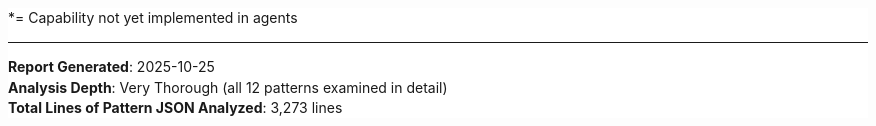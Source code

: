 *= Capability not yet implemented in agents

---

**Report Generated**: 2025-10-25  
**Analysis Depth**: Very Thorough (all 12 patterns examined in detail)  
**Total Lines of Pattern JSON Analyzed**: 3,273 lines
